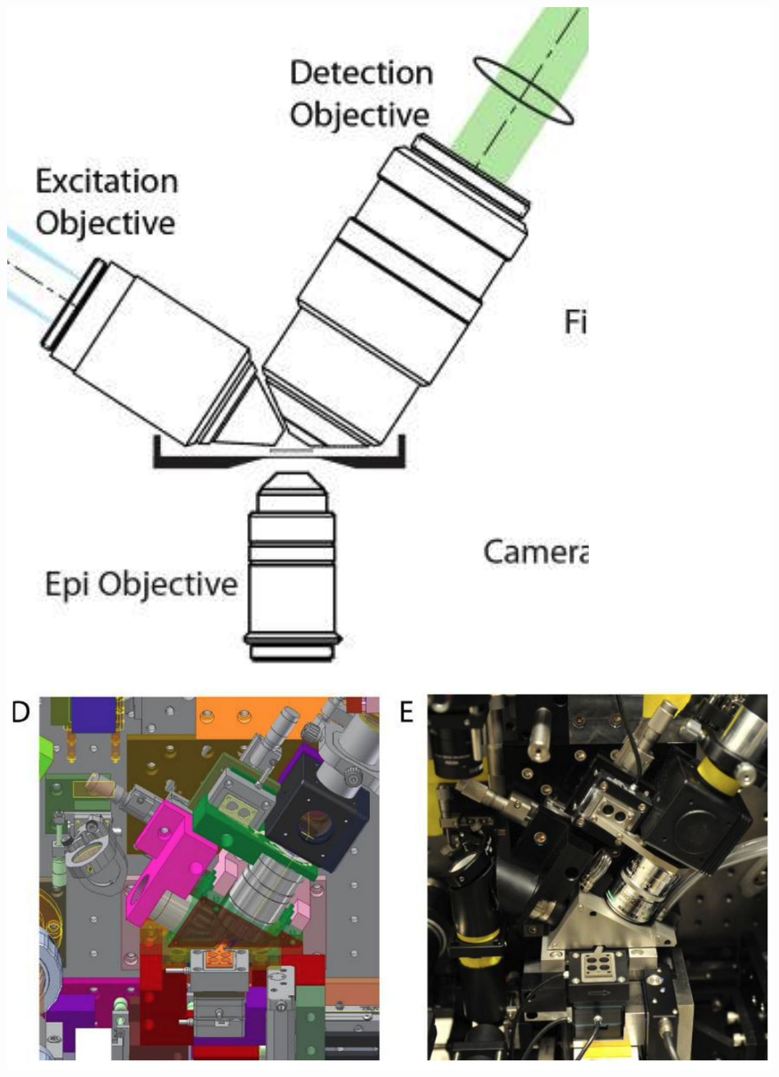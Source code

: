    ![20250310_155019_1.jpg](/assets/images/2025/20250108_20250318/20250310_155019_1.jpg)
   ![20250310_155019_2.jpg](/assets/images/2025/20250108_20250318/20250310_155019_2.jpg)
   